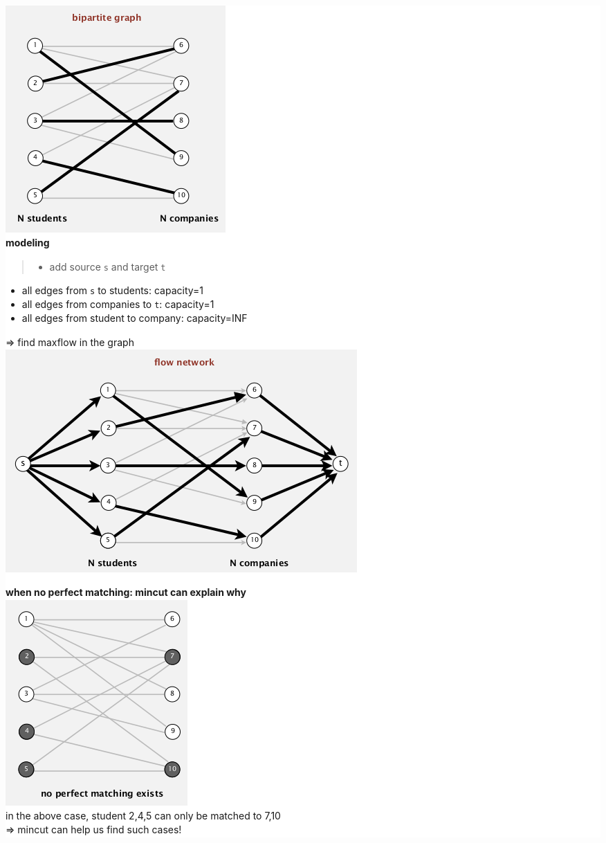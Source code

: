 ![](algoII_week3_1/pasted_image014.png)   
**modeling**   
>* add source ``s`` and target ``t``   
   
* all edges from ``s`` to students: capacity=1   
* all edges from companies to ``t``: capacity=1   
* all edges from student to company: capacity=INF   
   
⇒ find maxflow in the graph   
![](algoII_week3_1/pasted_image015.png)   
   
**when no perfect matching: mincut can explain why**    
![](algoII_week3_1/pasted_image016.png)   
in the above case, student 2,4,5 can only be matched to 7,10   
⇒ mincut can help us find such cases!   
   